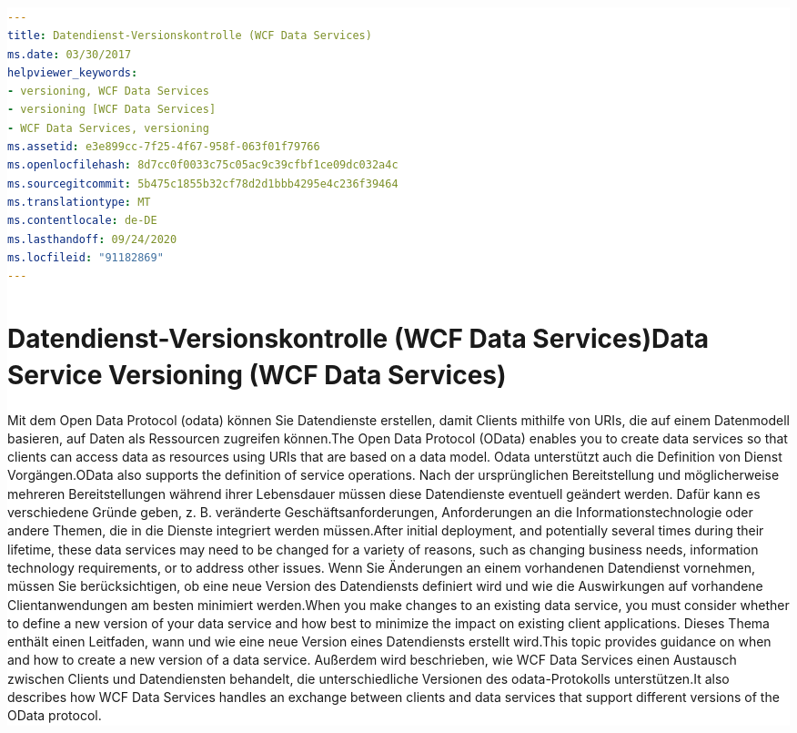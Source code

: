 ```yaml
---
title: Datendienst-Versionskontrolle (WCF Data Services)
ms.date: 03/30/2017
helpviewer_keywords:
- versioning, WCF Data Services
- versioning [WCF Data Services]
- WCF Data Services, versioning
ms.assetid: e3e899cc-7f25-4f67-958f-063f01f79766
ms.openlocfilehash: 8d7cc0f0033c75c05ac9c39cfbf1ce09dc032a4c
ms.sourcegitcommit: 5b475c1855b32cf78d2d1bbb4295e4c236f39464
ms.translationtype: MT
ms.contentlocale: de-DE
ms.lasthandoff: 09/24/2020
ms.locfileid: "91182869"
---
```

# <a name="data-service-versioning-wcf-data-services"></a><span data-ttu-id="f8d90-102">Datendienst-Versionskontrolle (WCF Data Services)</span><span class="sxs-lookup"><span data-stu-id="f8d90-102">Data Service Versioning (WCF Data Services)</span></span>

<span data-ttu-id="f8d90-103">Mit dem Open Data Protocol (odata) können Sie Datendienste erstellen, damit Clients mithilfe von URIs, die auf einem Datenmodell basieren, auf Daten als Ressourcen zugreifen können.</span><span class="sxs-lookup"><span data-stu-id="f8d90-103">The Open Data Protocol (OData) enables you to create data services so that clients can access data as resources using URIs that are based on a data model.</span></span> <span data-ttu-id="f8d90-104">Odata unterstützt auch die Definition von Dienst Vorgängen.</span><span class="sxs-lookup"><span data-stu-id="f8d90-104">OData also supports the definition of service operations.</span></span> <span data-ttu-id="f8d90-105">Nach der ursprünglichen Bereitstellung und möglicherweise mehreren Bereitstellungen während ihrer Lebensdauer müssen diese Datendienste eventuell geändert werden. Dafür kann es verschiedene Gründe geben, z. B. veränderte Geschäftsanforderungen, Anforderungen an die Informationstechnologie oder andere Themen, die in die Dienste integriert werden müssen.</span><span class="sxs-lookup"><span data-stu-id="f8d90-105">After initial deployment, and potentially several times during their lifetime, these data services may need to be changed for a variety of reasons, such as changing business needs, information technology requirements, or to address other issues.</span></span> <span data-ttu-id="f8d90-106">Wenn Sie Änderungen an einem vorhandenen Datendienst vornehmen, müssen Sie berücksichtigen, ob eine neue Version des Datendiensts definiert wird und wie die Auswirkungen auf vorhandene Clientanwendungen am besten minimiert werden.</span><span class="sxs-lookup"><span data-stu-id="f8d90-106">When you make changes to an existing data service, you must consider whether to define a new version of your data service and how best to minimize the impact on existing client applications.</span></span> <span data-ttu-id="f8d90-107">Dieses Thema enthält einen Leitfaden, wann und wie eine neue Version eines Datendiensts erstellt wird.</span><span class="sxs-lookup"><span data-stu-id="f8d90-107">This topic provides guidance on when and how to create a new version of a data service.</span></span> <span data-ttu-id="f8d90-108">Außerdem wird beschrieben, wie WCF Data Services einen Austausch zwischen Clients und Datendiensten behandelt, die unterschiedliche Versionen des odata-Protokolls unterstützen.</span><span class="sxs-lookup"><span data-stu-id="f8d90-108">It also describes how WCF Data Services handles an exchange between clients and data services that support different versions of the OData protocol.</span></span>
